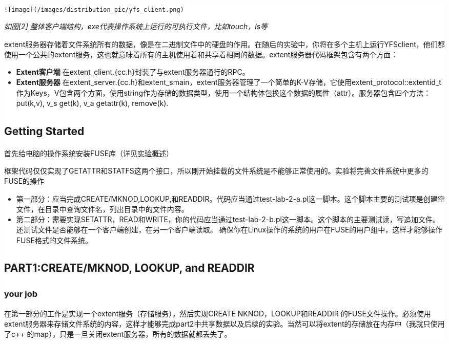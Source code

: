     ![image](/images/distribution_pic/yfs_client.png)
*如图[2] 整体客户端结构，exe代表操作系统上运行的可执行文件，比如touch，ls等*

extent服务器存储着文件系统所有的数据，像是在二进制文件中的硬盘的作用。在随后的实验中，你将在多个主机上运行YFSclient，他们都使用一个公共的extent服务，这也就意味着所有的主机使用着和共享着相同的数据。extent服务器代码框架包含有两个方面：
- **Extent客户端** 在extent_client.{cc.h}封装了与extent服务器通行的RPC。
- **Extent服务器** 在extent_server.{cc.h}和extent_smain，extent服务器管理了一个简单的K-V存储，它使用extent_protocol::extentid_t作为Keys，V包含两个方面，使用string作为存储的数据类型，使用一个结构体包换这个数据的属性（attr）。服务器包含四个方法：put(k,v), v_s get(k), v_a getattr(k), remove(k).

## Getting Started
首先给电脑的操作系统安装FUSE库（详见[实验概述](https://pdos.csail.mit.edu/archive/6.824-2012/labs/index.html)）

框架代码仅仅实现了GETATTR和STATFS这两个接口，所以刚开始挂载的文件系统是不能够正常使用的。实验将完善文件系统中更多的FUSE的操作
- 第一部分：应当完成CREATE/MKNOD,LOOKUP,和READDIR。代码应当通过test-lab-2-a.pl这一脚本。这个脚本主要的测试项是创建空文件，在目录中查询文件名，列出目录中的文件内容。
- 第二部分：需要实现SETATTR，READ和WRITE，你的代码应当通过test-lab-2-b.pl这一脚本。这个脚本的主要测试读，写追加文件。还测试文件是否能够在一个客户端创建，在另一个客户端读取。
确保你在Linux操作的系统的用户在FUSE的用户组中，这样才能够操作FUSE格式的文件系统。

## PART1:CREATE/MKNOD, LOOKUP, and READDIR
### your job
在第一部分的工作是实现一个extent服务（存储服务），然后实现CREATE NKNOD，LOOKUP和READDIR 的FUSE文件操作。必须使用extent服务器来存储文件系统的内容，这样才能够完成part2中共享数据以及后续的实验。当然可以将extent的存储放在内存中（我就只使用了c++ 的map），只是一旦关闭extent服务器，所有的数据就都丢失了。
